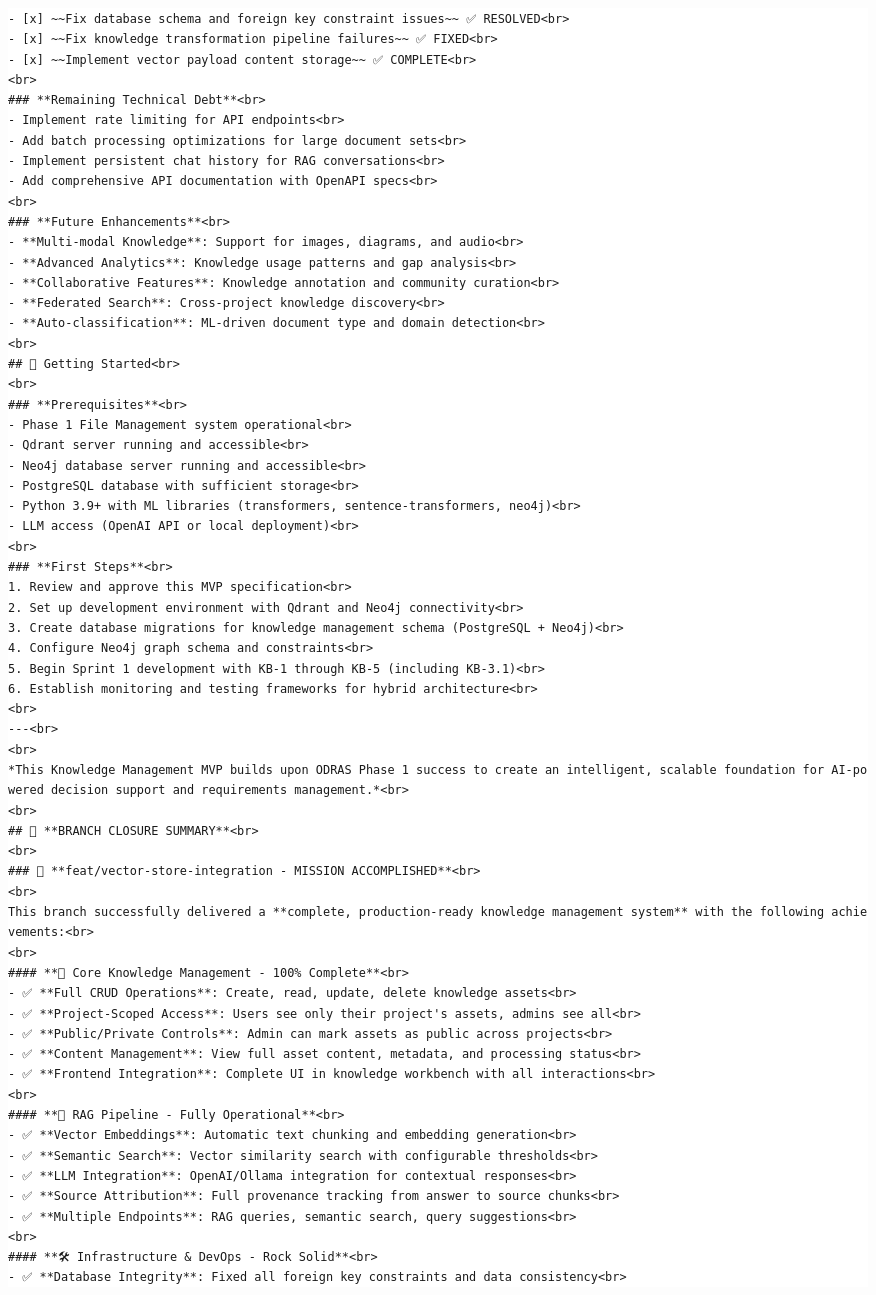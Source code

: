 ```json<br>
- [x] ~~Fix database schema and foreign key constraint issues~~ ✅ RESOLVED<br>
- [x] ~~Fix knowledge transformation pipeline failures~~ ✅ FIXED<br>
- [x] ~~Implement vector payload content storage~~ ✅ COMPLETE<br>
<br>
### **Remaining Technical Debt**<br>
- Implement rate limiting for API endpoints<br>
- Add batch processing optimizations for large document sets<br>
- Implement persistent chat history for RAG conversations<br>
- Add comprehensive API documentation with OpenAPI specs<br>
<br>
### **Future Enhancements**<br>
- **Multi-modal Knowledge**: Support for images, diagrams, and audio<br>
- **Advanced Analytics**: Knowledge usage patterns and gap analysis<br>
- **Collaborative Features**: Knowledge annotation and community curation<br>
- **Federated Search**: Cross-project knowledge discovery<br>
- **Auto-classification**: ML-driven document type and domain detection<br>
<br>
## 🚀 Getting Started<br>
<br>
### **Prerequisites**<br>
- Phase 1 File Management system operational<br>
- Qdrant server running and accessible<br>
- Neo4j database server running and accessible<br>
- PostgreSQL database with sufficient storage<br>
- Python 3.9+ with ML libraries (transformers, sentence-transformers, neo4j)<br>
- LLM access (OpenAI API or local deployment)<br>
<br>
### **First Steps**<br>
1. Review and approve this MVP specification<br>
2. Set up development environment with Qdrant and Neo4j connectivity<br>
3. Create database migrations for knowledge management schema (PostgreSQL + Neo4j)<br>
4. Configure Neo4j graph schema and constraints<br>
5. Begin Sprint 1 development with KB-1 through KB-5 (including KB-3.1)<br>
6. Establish monitoring and testing frameworks for hybrid architecture<br>
<br>
---<br>
<br>
*This Knowledge Management MVP builds upon ODRAS Phase 1 success to create an intelligent, scalable foundation for AI-powered decision support and requirements management.*<br>
<br>
## 🏁 **BRANCH CLOSURE SUMMARY**<br>
<br>
### 🎯 **feat/vector-store-integration - MISSION ACCOMPLISHED**<br>
<br>
This branch successfully delivered a **complete, production-ready knowledge management system** with the following achievements:<br>
<br>
#### **🎉 Core Knowledge Management - 100% Complete**<br>
- ✅ **Full CRUD Operations**: Create, read, update, delete knowledge assets<br>
- ✅ **Project-Scoped Access**: Users see only their project's assets, admins see all<br>
- ✅ **Public/Private Controls**: Admin can mark assets as public across projects<br>
- ✅ **Content Management**: View full asset content, metadata, and processing status<br>
- ✅ **Frontend Integration**: Complete UI in knowledge workbench with all interactions<br>
<br>
#### **🚀 RAG Pipeline - Fully Operational**<br>
- ✅ **Vector Embeddings**: Automatic text chunking and embedding generation<br>
- ✅ **Semantic Search**: Vector similarity search with configurable thresholds<br>
- ✅ **LLM Integration**: OpenAI/Ollama integration for contextual responses<br>
- ✅ **Source Attribution**: Full provenance tracking from answer to source chunks<br>
- ✅ **Multiple Endpoints**: RAG queries, semantic search, query suggestions<br>
<br>
#### **🛠️ Infrastructure & DevOps - Rock Solid**<br>
- ✅ **Database Integrity**: Fixed all foreign key constraints and data consistency<br>
```